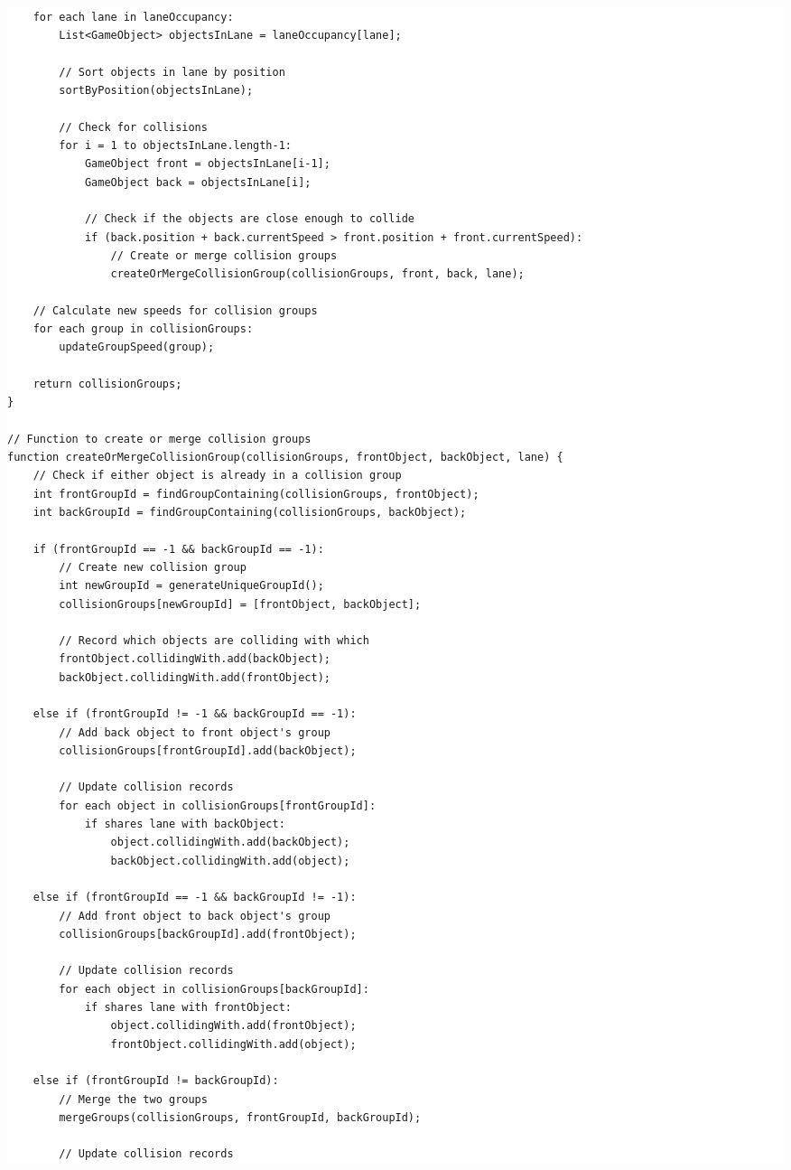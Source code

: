 ```
    for each lane in laneOccupancy:
        List<GameObject> objectsInLane = laneOccupancy[lane];
        
        // Sort objects in lane by position
        sortByPosition(objectsInLane);
        
        // Check for collisions
        for i = 1 to objectsInLane.length-1:
            GameObject front = objectsInLane[i-1];
            GameObject back = objectsInLane[i];
            
            // Check if the objects are close enough to collide
            if (back.position + back.currentSpeed > front.position + front.currentSpeed):
                // Create or merge collision groups
                createOrMergeCollisionGroup(collisionGroups, front, back, lane);
    
    // Calculate new speeds for collision groups
    for each group in collisionGroups:
        updateGroupSpeed(group);
    
    return collisionGroups;
}

// Function to create or merge collision groups
function createOrMergeCollisionGroup(collisionGroups, frontObject, backObject, lane) {
    // Check if either object is already in a collision group
    int frontGroupId = findGroupContaining(collisionGroups, frontObject);
    int backGroupId = findGroupContaining(collisionGroups, backObject);
    
    if (frontGroupId == -1 && backGroupId == -1):
        // Create new collision group
        int newGroupId = generateUniqueGroupId();
        collisionGroups[newGroupId] = [frontObject, backObject];
        
        // Record which objects are colliding with which
        frontObject.collidingWith.add(backObject);
        backObject.collidingWith.add(frontObject);
    
    else if (frontGroupId != -1 && backGroupId == -1):
        // Add back object to front object's group
        collisionGroups[frontGroupId].add(backObject);
        
        // Update collision records
        for each object in collisionGroups[frontGroupId]:
            if shares lane with backObject:
                object.collidingWith.add(backObject);
                backObject.collidingWith.add(object);
    
    else if (frontGroupId == -1 && backGroupId != -1):
        // Add front object to back object's group
        collisionGroups[backGroupId].add(frontObject);
        
        // Update collision records
        for each object in collisionGroups[backGroupId]:
            if shares lane with frontObject:
                object.collidingWith.add(frontObject);
                frontObject.collidingWith.add(object);
    
    else if (frontGroupId != backGroupId):
        // Merge the two groups
        mergeGroups(collisionGroups, frontGroupId, backGroupId);
        
        // Update collision records
```